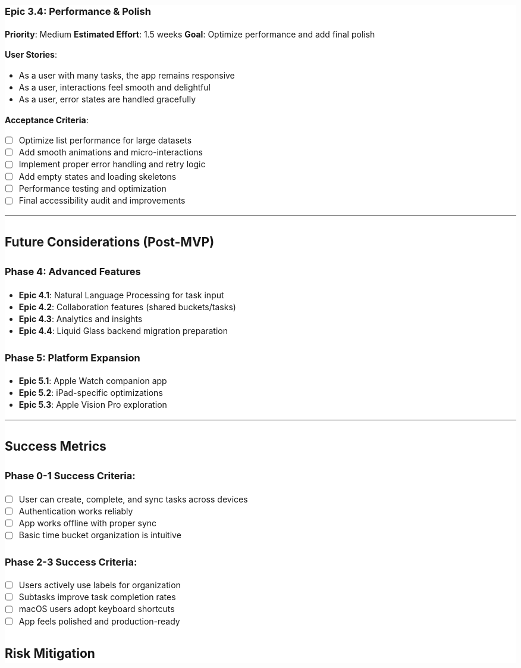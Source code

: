 ### Epic 3.4: Performance & Polish
**Priority**: Medium
**Estimated Effort**: 1.5 weeks
**Goal**: Optimize performance and add final polish

**User Stories**:
- As a user with many tasks, the app remains responsive
- As a user, interactions feel smooth and delightful
- As a user, error states are handled gracefully

**Acceptance Criteria**:
- [ ] Optimize list performance for large datasets
- [ ] Add smooth animations and micro-interactions
- [ ] Implement proper error handling and retry logic
- [ ] Add empty states and loading skeletons
- [ ] Performance testing and optimization
- [ ] Final accessibility audit and improvements

---

## Future Considerations (Post-MVP)

### Phase 4: Advanced Features
- **Epic 4.1**: Natural Language Processing for task input
- **Epic 4.2**: Collaboration features (shared buckets/tasks)
- **Epic 4.3**: Analytics and insights
- **Epic 4.4**: Liquid Glass backend migration preparation

### Phase 5: Platform Expansion
- **Epic 5.1**: Apple Watch companion app
- **Epic 5.2**: iPad-specific optimizations
- **Epic 5.3**: Apple Vision Pro exploration

---

## Success Metrics

### Phase 0-1 Success Criteria:
- [ ] User can create, complete, and sync tasks across devices
- [ ] Authentication works reliably
- [ ] App works offline with proper sync
- [ ] Basic time bucket organization is intuitive

### Phase 2-3 Success Criteria:
- [ ] Users actively use labels for organization
- [ ] Subtasks improve task completion rates
- [ ] macOS users adopt keyboard shortcuts
- [ ] App feels polished and production-ready

## Risk Mitigation
